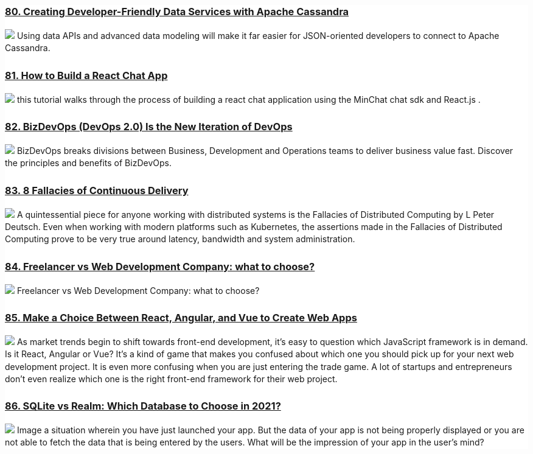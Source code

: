 ### [80. Creating Developer-Friendly Data Services with Apache Cassandra ](https://hackernoon.com/creating-developer-friendly-data-services-with-apache-cassandra)
![](https://cdn.hackernoon.com/images/qiQzyjN6LvaRDmVgSbd9gXT8bty2-lq93psi.jpeg)
Using data APIs and advanced data modeling will make it far easier for JSON-oriented developers to connect to Apache Cassandra.

### [81. How to Build a React Chat App](https://hackernoon.com/how-to-build-a-react-chat-app)
![](https://cdn.hackernoon.com/images/chatbot-app-clc8nr6nj000001s6eel4a0b4.png)
this tutorial walks through the process of building a react chat application using the MinChat chat sdk and React.js .

### [82. BizDevOps (DevOps 2.0) Is the New Iteration of DevOps](https://hackernoon.com/bizdevops-devops-20-is-the-new-iteration-of-devops)
![](https://cdn.hackernoon.com/images/BBXcK1MYnpaV0LqAp71lEr0gIfr2-8ca3myt.jpeg)
BizDevOps breaks divisions between Business, Development and Operations teams to deliver business value fast. Discover the principles and benefits of BizDevOps.

### [83. 8 Fallacies of Continuous Delivery](https://hackernoon.com/8-fallacies-of-continuous-delivery-to2r3tnq)
![](https://firebasestorage.googleapis.com/v0/b/hackernoon-app.appspot.com/o/images%2FugoTV1vwcgR4mN8MMDUUN4vt6p02-ra103txx.jpeg?alt=media&token=26bcae44-1dee-4d71-9750-386bed9e1d9b)
A quintessential piece for anyone working with distributed systems is the Fallacies of Distributed Computing by L Peter Deutsch. Even when working with modern platforms such as Kubernetes, the assertions made in the Fallacies of Distributed Computing prove to be very true around latency, bandwidth and system administration. 

### [84. Freelancer vs Web Development Company: what to choose?](https://hackernoon.com/freelancer-vs-web-development-company-what-to-choose-89765e44fd18)
![](https://cdn.hackernoon.com/hn-images/1*elOLyrKQj81Dfpj4DYZcTw.png)
Freelancer vs Web Development Company: what to choose?

### [85. Make a Choice Between React, Angular, and Vue to Create Web Apps](https://hackernoon.com/make-a-choice-between-react-angular-and-vue-to-create-web-apps-rqe4m2dms)
![](https://cdn.hackernoon.com/drafts/d29o42d2r.png)
As market trends begin to shift towards front-end development, it’s easy to question which JavaScript framework is in demand. Is it React, Angular or Vue? It’s a kind of game that makes you confused about which one you should pick up for your next web development project. It is even more confusing when you are just entering the trade game. A lot of startups and entrepreneurs don’t even realize which one is the right front-end framework for their web project.  

### [86. SQLite vs Realm: Which Database to Choose in 2021?](https://hackernoon.com/sqlite-vs-realm-which-database-to-choose-in-2021-8g1v3wf9)
![](https://firebasestorage.googleapis.com/v0/b/hackernoon-app.appspot.com/o/images%2FbEBV44U8FJVL41WsXNQsDFCgm6F3-8c73w34.jpeg?alt=media&token=c86f8d07-a590-400d-8854-e7d72aa2ff1d)
Image a situation wherein you have just launched your app. But the data of your app is not being properly displayed or you are not able to fetch the data that is being entered by the users. What will be the impression of your app in the user’s mind? 

